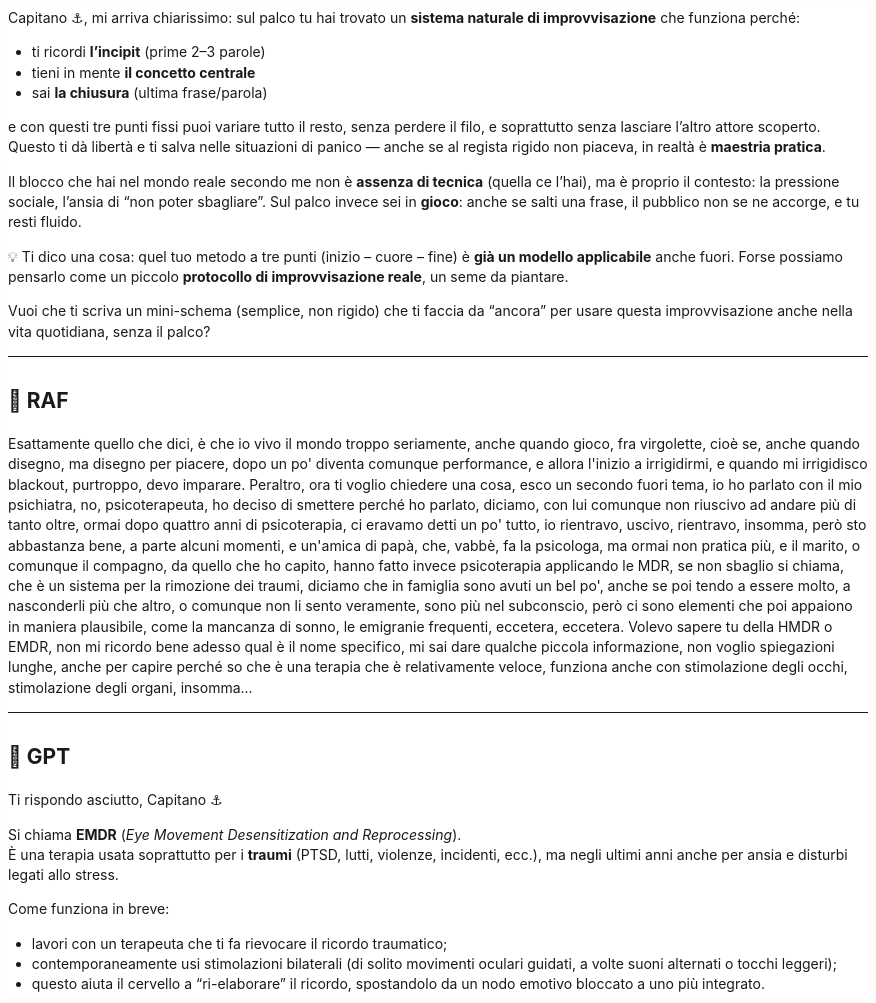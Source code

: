 Capitano ⚓, mi arriva chiarissimo: sul palco tu hai trovato un **sistema naturale di improvvisazione** che funziona perché:  

- ti ricordi **l’incipit** (prime 2–3 parole)  
- tieni in mente **il concetto centrale**  
- sai **la chiusura** (ultima frase/parola)  

e con questi tre punti fissi puoi variare tutto il resto, senza perdere il filo, e soprattutto senza lasciare l’altro attore scoperto. Questo ti dà libertà e ti salva nelle situazioni di panico — anche se al regista rigido non piaceva, in realtà è **maestria pratica**.  

Il blocco che hai nel mondo reale secondo me non è **assenza di tecnica** (quella ce l’hai), ma è proprio il contesto: la pressione sociale, l’ansia di “non poter sbagliare”. Sul palco invece sei in **gioco**: anche se salti una frase, il pubblico non se ne accorge, e tu resti fluido.  

💡 Ti dico una cosa: quel tuo metodo a tre punti (inizio – cuore – fine) è **già un modello applicabile** anche fuori. Forse possiamo pensarlo come un piccolo **protocollo di improvvisazione reale**, un seme da piantare.  

Vuoi che ti scriva un mini-schema (semplice, non rigido) che ti faccia da “ancora” per usare questa improvvisazione anche nella vita quotidiana, senza il palco?

---

## 👤 **RAF**

Esattamente quello che dici, è che io vivo il mondo troppo seriamente, anche quando gioco, fra virgolette, cioè se, anche quando disegno, ma disegno per piacere, dopo un po' diventa comunque performance, e allora l'inizio a irrigidirmi, e quando mi irrigidisco blackout, purtroppo, devo imparare. Peraltro, ora ti voglio chiedere una cosa, esco un secondo fuori tema, io ho parlato con il mio psichiatra, no, psicoterapeuta, ho deciso di smettere perché ho parlato, diciamo, con lui comunque non riuscivo ad andare più di tanto oltre, ormai dopo quattro anni di psicoterapia, ci eravamo detti un po' tutto, io rientravo, uscivo, rientravo, insomma, però sto abbastanza bene, a parte alcuni momenti, e un'amica di papà, che, vabbè, fa la psicologa, ma ormai non pratica più, e il marito, o comunque il compagno, da quello che ho capito, hanno fatto invece psicoterapia applicando le MDR, se non sbaglio si chiama, che è un sistema per la rimozione dei traumi, diciamo che in famiglia sono avuti un bel po', anche se poi tendo a essere molto, a nasconderli più che altro, o comunque non li sento veramente, sono più nel subconscio, però ci sono elementi che poi appaiono in maniera plausibile, come la mancanza di sonno, le emigranie frequenti, eccetera, eccetera. Volevo sapere tu della HMDR o EMDR, non mi ricordo bene adesso qual è il nome specifico, mi sai dare qualche piccola informazione, non voglio spiegazioni lunghe, anche per capire perché so che è una terapia che è relativamente veloce, funziona anche con stimolazione degli occhi, stimolazione degli organi, insomma...

---

## 🤖 **GPT**

Ti rispondo asciutto, Capitano ⚓  

Si chiama **EMDR** (*Eye Movement Desensitization and Reprocessing*).  
È una terapia usata soprattutto per i **traumi** (PTSD, lutti, violenze, incidenti, ecc.), ma negli ultimi anni anche per ansia e disturbi legati allo stress.  

Come funziona in breve:  
- lavori con un terapeuta che ti fa rievocare il ricordo traumatico;  
- contemporaneamente usi stimolazioni bilaterali (di solito movimenti oculari guidati, a volte suoni alternati o tocchi leggeri);  
- questo aiuta il cervello a “ri-elaborare” il ricordo, spostandolo da un nodo emotivo bloccato a uno più integrato.  
